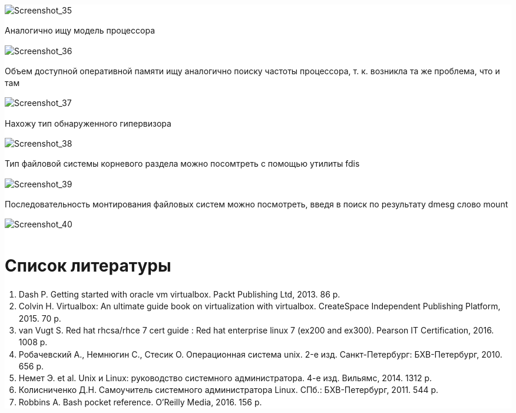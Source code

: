 ![Screenshot_35](https://github.com/evatsoppa/study_2023-2024_arh-pc/assets/145338773/821d52ac-27f7-4f45-805e-cda43ae02960)


Аналогично ищу модель процессора

![Screenshot_36](https://github.com/evatsoppa/study_2023-2024_arh-pc/assets/145338773/de3fd9e4-7e66-4cbb-8045-4e96f5102df9)


Объем доступной оперативной памяти ищу аналогично поиску частоты процессора, т. к. возникла та же проблема, что и там 

![Screenshot_37](https://github.com/evatsoppa/study_2023-2024_arh-pc/assets/145338773/4a36996f-1944-48f7-9d5a-78d1fbfae9d3)


Нахожу тип обнаруженного гипервизора 

![Screenshot_38](https://github.com/evatsoppa/study_2023-2024_arh-pc/assets/145338773/f52451b6-cfc7-4ca4-b574-bf501eca58dd)


Тип файловой системы корневого раздела можно посомтреть с помощью утилиты fdis 

![Screenshot_39](https://github.com/evatsoppa/study_2023-2024_arh-pc/assets/145338773/214b1a58-4f82-47c5-aae8-f9dd30534d6b)


Последовательность монтирования файловых систем можно посмотреть, введя в поиск по результату dmesg слово mount 

![Screenshot_40](https://github.com/evatsoppa/study_2023-2024_arh-pc/assets/145338773/db6b2538-52dc-4310-888e-11856a2417eb)


# Список литературы

1. Dash P. Getting started with oracle vm virtualbox. Packt Publishing Ltd, 2013. 86 p.
2. Colvin H. Virtualbox: An ultimate guide book on virtualization with virtualbox. CreateSpace Independent Publishing Platform, 2015. 70 p.
3. van Vugt S. Red hat rhcsa/rhce 7 cert guide : Red hat enterprise linux 7 (ex200 and ex300). Pearson IT Certification, 2016. 1008 p.
4. Робачевский А., Немнюгин С., Стесик О. Операционная система unix. 2-е изд. Санкт-Петербург: БХВ-Петербург, 2010. 656 p.
5. Немет Э. et al. Unix и Linux: руководство системного администратора. 4-е изд. Вильямс, 2014. 1312 p.
6. Колисниченко Д.Н. Самоучитель системного администратора Linux. СПб.: БХВ-Петербург, 2011. 544 p.
7. Robbins A. Bash pocket reference. O’Reilly Media, 2016. 156 p.

